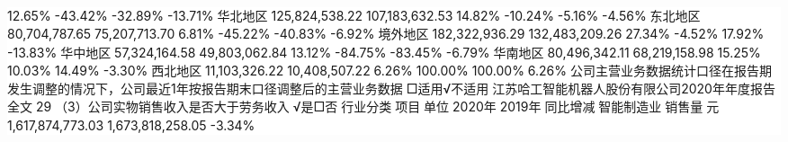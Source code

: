 12.65%
-43.42%
-32.89%
-13.71%
华北地区
125,824,538.22
107,183,632.53
14.82%
-10.24%
-5.16%
-4.56%
东北地区
80,704,787.65
75,207,713.70
6.81%
-45.22%
-40.83%
-6.92%
境外地区
182,322,936.29
132,483,209.26
27.34%
-4.52%
17.92%
-13.83%
华中地区
57,324,164.58
49,803,062.84
13.12%
-84.75%
-83.45%
-6.79%
华南地区
80,496,342.11
68,219,158.98
15.25%
10.03%
14.49%
-3.30%
西北地区
11,103,326.22
10,408,507.22
6.26%
100.00%
100.00%
6.26%
公司主营业务数据统计口径在报告期发生调整的情况下，公司最近1年按报告期末口径调整后的主营业务数据
□适用√不适用
江苏哈工智能机器人股份有限公司2020年年度报告全文
29
（3）公司实物销售收入是否大于劳务收入
√是□否
行业分类
项目
单位
2020年
2019年
同比增减
智能制造业
销售量
元
1,617,874,773.03
1,673,818,258.05
-3.34%